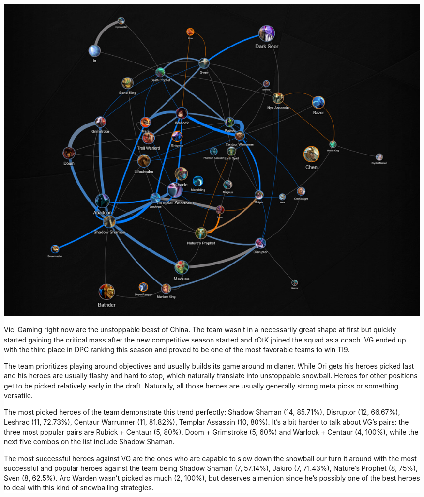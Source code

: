 ![1564224496721](assets/vg.png)

Vici Gaming right now are the unstoppable beast of China. The team wasn’t in a necessarily great shape at first but quickly started gaining the critical mass after the new competitive season started and rOtK joined the squad as a coach. VG ended up with the third place in DPC ranking this season and proved to be one of the most favorable teams to win TI9.

The team prioritizes playing around objectives and usually builds its game around midlaner. While Ori gets his heroes picked last and his heroes are usually flashy and hard to stop, which naturally translate into unstoppable snowball. Heroes for other positions get to be picked relatively early in the draft. Naturally, all those heroes are usually generally strong meta picks or something versatile.

The most picked heroes of the team demonstrate this trend perfectly: Shadow Shaman (14, 85.71%), Disruptor (12, 66.67%), Leshrac (11, 72.73%), Centaur Warrunner (11, 81.82%), Templar Assassin (10, 80%). It’s a bit harder to talk about VG’s pairs: the three most popular pairs are Rubick + Centaur (5, 80%), Doom + Grimstroke (5, 60%) and Warlock + Centaur (4, 100%), while the next five combos on the list include Shadow Shaman.

The most successful heroes against VG are the ones who are capable to slow down the snowball our turn it around with the most successful and popular heroes against the team being Shadow Shaman (7, 57.14%), Jakiro (7, 71.43%), Nature’s Prophet (8, 75%), Sven (8, 62.5%). Arc Warden wasn’t picked as much (2, 100%), but deserves a mention since he’s possibly one of the best heroes to deal with this kind of snowballing strategies.
